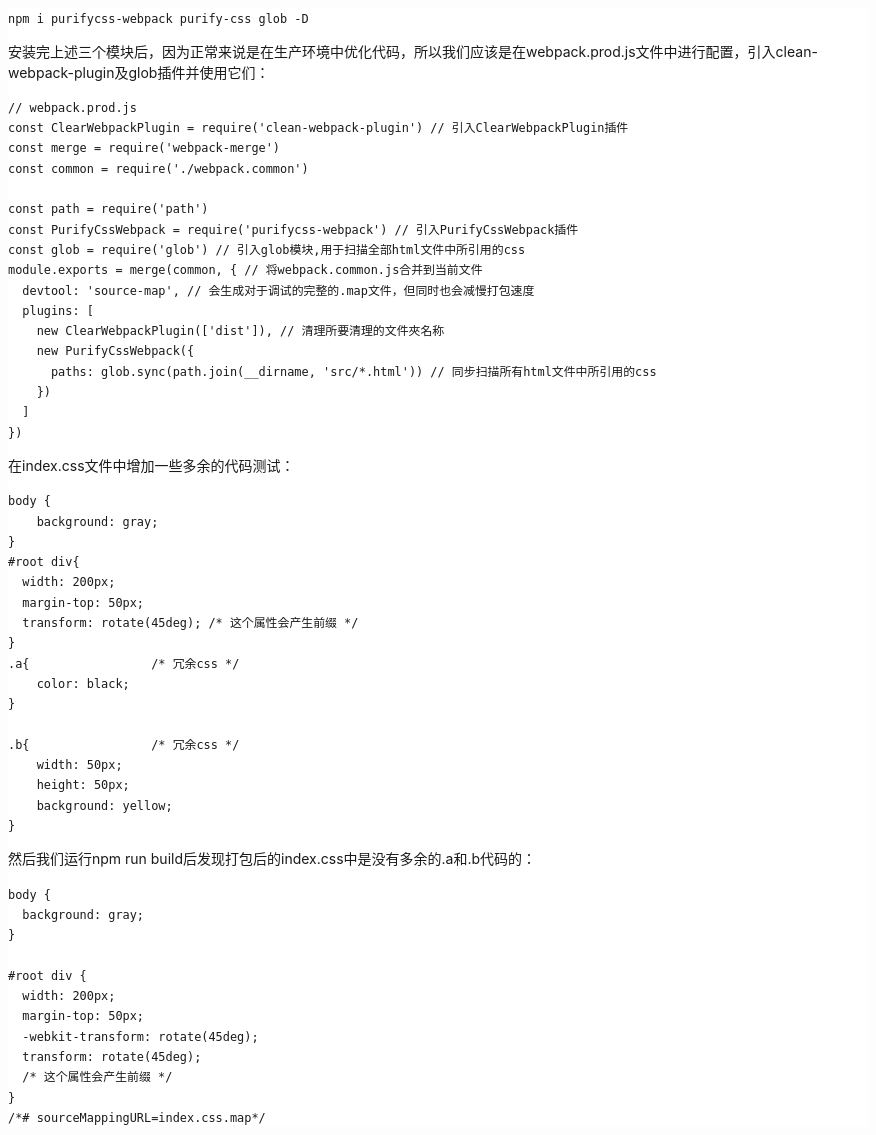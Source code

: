 ```
npm i purifycss-webpack purify-css glob -D
```
安装完上述三个模块后，因为正常来说是在生产环境中优化代码，所以我们应该是在webpack.prod.js文件中进行配置，引入clean-webpack-plugin及glob插件并使用它们：
```
// webpack.prod.js
const ClearWebpackPlugin = require('clean-webpack-plugin') // 引入ClearWebpackPlugin插件
const merge = require('webpack-merge')
const common = require('./webpack.common')

const path = require('path')
const PurifyCssWebpack = require('purifycss-webpack') // 引入PurifyCssWebpack插件
const glob = require('glob') // 引入glob模块,用于扫描全部html文件中所引用的css
module.exports = merge(common, { // 将webpack.common.js合并到当前文件
  devtool: 'source-map', // 会生成对于调试的完整的.map文件，但同时也会减慢打包速度
  plugins: [
    new ClearWebpackPlugin(['dist']), // 清理所要清理的文件夾名称
    new PurifyCssWebpack({
      paths: glob.sync(path.join(__dirname, 'src/*.html')) // 同步扫描所有html文件中所引用的css
    })
  ]
})
```

在index.css文件中增加一些多余的代码测试：
```
body {
    background: gray;
}
#root div{
  width: 200px;
  margin-top: 50px;
  transform: rotate(45deg); /* 这个属性会产生前缀 */
}
.a{                 /* 冗余css */
    color: black;
}

.b{                 /* 冗余css */
    width: 50px;
    height: 50px;
    background: yellow;
}
```

然后我们运行npm run build后发现打包后的index.css中是没有多余的.a和.b代码的：
```
body {
  background: gray;
}

#root div {
  width: 200px;
  margin-top: 50px;
  -webkit-transform: rotate(45deg);
  transform: rotate(45deg);
  /* 这个属性会产生前缀 */
}
/*# sourceMappingURL=index.css.map*/
```
